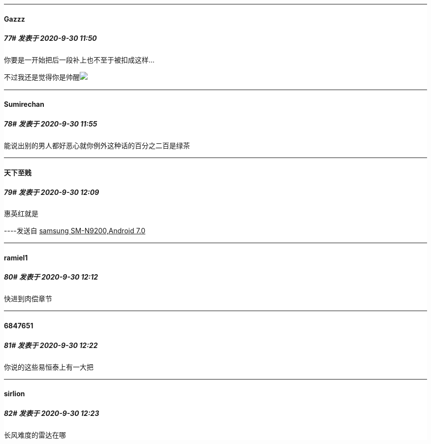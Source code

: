 -----

####  Gazzz  
##### 77#       发表于 2020-9-30 11:50


你要是一开始把后一段补上也不至于被扣成这样...


不过我还是觉得你是帅醒<img src="https://static.saraba1st.com/image/smiley/face2017/055.png" referrerpolicy="no-referrer">


-----

####  Sumirechan  
##### 78#       发表于 2020-9-30 11:55


能说出别的男人都好恶心就你例外这种话的百分之二百是绿茶


-----

####  天下至贱  
##### 79#       发表于 2020-9-30 12:09


惠英红就是


----发送自 [samsung SM-N9200,Android 7.0](http://stage1.5j4m.com/?1.33)


-----

####  ramiel1  
##### 80#       发表于 2020-9-30 12:12


快进到肉偿章节


-----

####  6847651  
##### 81#       发表于 2020-9-30 12:22


你说的这些易恒泰上有一大把


-----

####  sirlion  
##### 82#       发表于 2020-9-30 12:23


长风难度的雷达在哪

